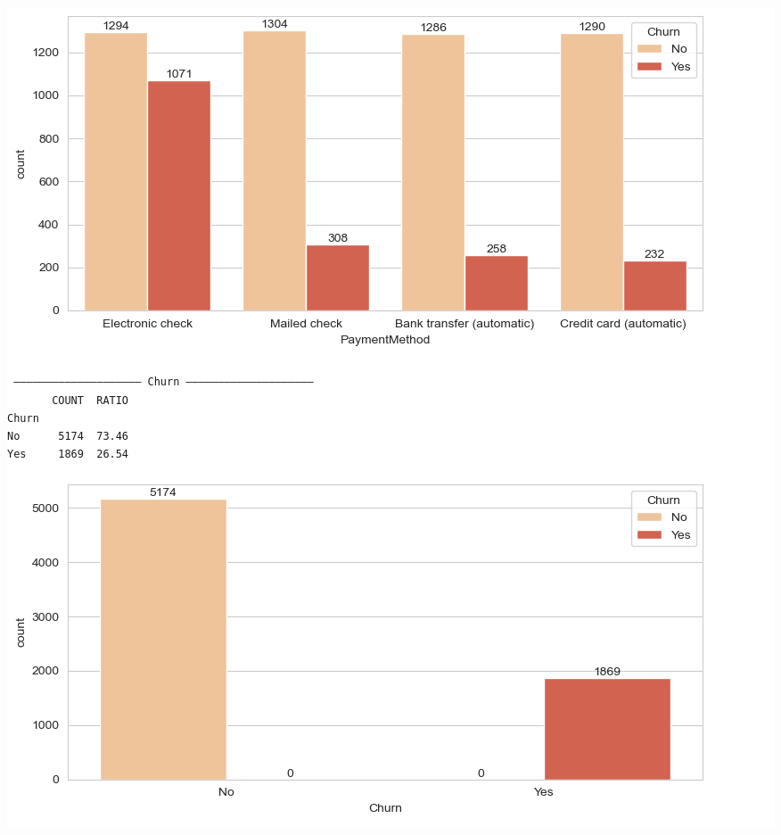 ![png](output_22_31.png)
    


    
     ———————————————————— Churn ————————————————————
           COUNT  RATIO
    Churn              
    No      5174  73.46
    Yes     1869  26.54
    
    



    
![png](output_22_33.png)
    